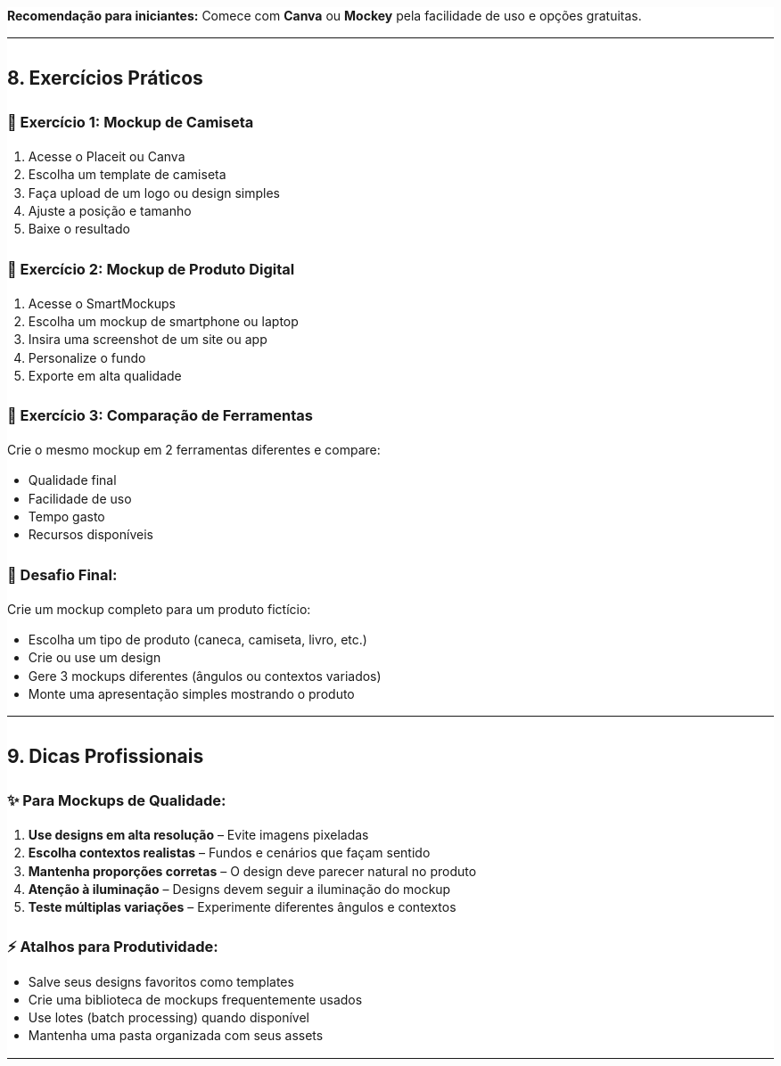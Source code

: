 **Recomendação para iniciantes:** Comece com **Canva** ou **Mockey** pela facilidade de uso e opções gratuitas.

---

## 8. Exercícios Práticos

### 🎯 Exercício 1: Mockup de Camiseta
1. Acesse o Placeit ou Canva
2. Escolha um template de camiseta
3. Faça upload de um logo ou design simples
4. Ajuste a posição e tamanho
5. Baixe o resultado

### 🎯 Exercício 2: Mockup de Produto Digital
1. Acesse o SmartMockups
2. Escolha um mockup de smartphone ou laptop
3. Insira uma screenshot de um site ou app
4. Personalize o fundo
5. Exporte em alta qualidade

### 🎯 Exercício 3: Comparação de Ferramentas
Crie o mesmo mockup em 2 ferramentas diferentes e compare:
- Qualidade final
- Facilidade de uso
- Tempo gasto
- Recursos disponíveis

### 🎯 Desafio Final:
Crie um mockup completo para um produto fictício:
- Escolha um tipo de produto (caneca, camiseta, livro, etc.)
- Crie ou use um design
- Gere 3 mockups diferentes (ângulos ou contextos variados)
- Monte uma apresentação simples mostrando o produto

---

## 9. Dicas Profissionais

### ✨ Para Mockups de Qualidade:
1. **Use designs em alta resolução** – Evite imagens pixeladas
2. **Escolha contextos realistas** – Fundos e cenários que façam sentido
3. **Mantenha proporções corretas** – O design deve parecer natural no produto
4. **Atenção à iluminação** – Designs devem seguir a iluminação do mockup
5. **Teste múltiplas variações** – Experimente diferentes ângulos e contextos

### ⚡ Atalhos para Produtividade:
- Salve seus designs favoritos como templates
- Crie uma biblioteca de mockups frequentemente usados
- Use lotes (batch processing) quando disponível
- Mantenha uma pasta organizada com seus assets

---